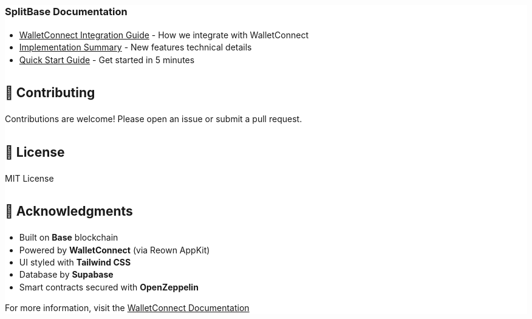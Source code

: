 ### SplitBase Documentation
- [WalletConnect Integration Guide](./WALLETCONNECT_INTEGRATION.md) - How we integrate with WalletConnect
- [Implementation Summary](./IMPLEMENTATION_SUMMARY.md) - New features technical details
- [Quick Start Guide](./QUICK_START.md) - Get started in 5 minutes

## 🤝 Contributing

Contributions are welcome! Please open an issue or submit a pull request.

## 📄 License

MIT License

## 🙏 Acknowledgments

- Built on **Base** blockchain
- Powered by **WalletConnect** (via Reown AppKit)
- UI styled with **Tailwind CSS**
- Database by **Supabase**
- Smart contracts secured with **OpenZeppelin**

For more information, visit the [WalletConnect Documentation](https://docs.walletconnect.network/)

